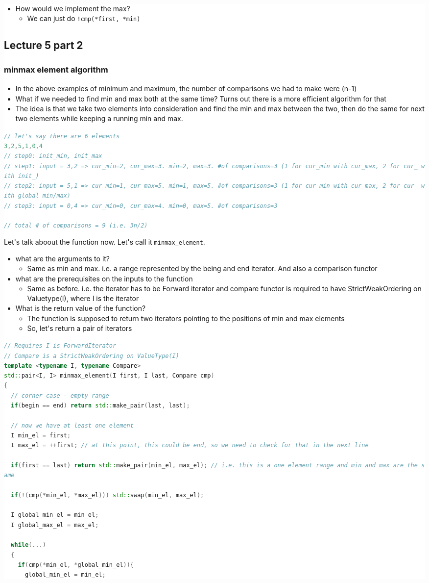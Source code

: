 - How would we implement the max?
  - We can just do `!cmp(*first, *min)`

## Lecture 5 part 2

### minmax element algorithm

- In the above examples of minimum and maximum, the number of comparisons we had to make were (n-1)
- What if we needed to find min and max both at the same time? Turns out there is a more efficient algorithm for that
- The idea is that we take two elements into consideration and find the min and max between the two, then do the same for next two elements while keeping a running min and max.

```cpp
// let's say there are 6 elements
3,2,5,1,0,4
// step0: init_min, init_max
// step1: input = 3,2 => cur_min=2, cur_max=3. min=2, max=3. #of comparisons=3 (1 for cur_min with cur_max, 2 for cur_ with init_)
// step2: input = 5,1 => cur_min=1, cur_max=5. min=1, max=5. #of comparisons=3 (1 for cur_min with cur_max, 2 for cur_ with global min/max)
// step3: input = 0,4 => cur_min=0, cur_max=4. min=0, max=5. #of comparisons=3

// total # of comparisons = 9 (i.e. 3n/2)
```

Let's talk aboout the function now. Let's call it `minmax_element`.

- what are the arguments to it?
  - Same as min and max. i.e. a range represented by the being and end iterator. And also a comparison functor
- what are the prerequisites on the inputs to the function
  - Same as before. i.e. the iterator has to be Forward iterator and compare functor is required to have StrictWeakOrdering on Valuetype(I), where I is the iterator
- What is the return value of the function?
  - The function is supposed to return two iterators pointing to the positions of min and max elements
  - So, let's return a pair of iterators

```cpp
// Requires I is ForwardIterator
// Compare is a StrictWeakOrdering on ValueType(I)
template <typename I, typename Compare>
std::pair<I, I> minmax_element(I first, I last, Compare cmp)
{
  // corner case - empty range
  if(begin == end) return std::make_pair(last, last);

  // now we have at least one element
  I min_el = first;
  I max_el = ++first; // at this point, this could be end, so we need to check for that in the next line

  if(first == last) return std::make_pair(min_el, max_el); // i.e. this is a one element range and min and max are the same

  if(!(cmp(*min_el, *max_el))) std::swap(min_el, max_el);

  I global_min_el = min_el;
  I global_max_el = max_el;

  while(...)
  {
    if(cmp(*min_el, *global_min_el)){
      global_min_el = min_el;
```